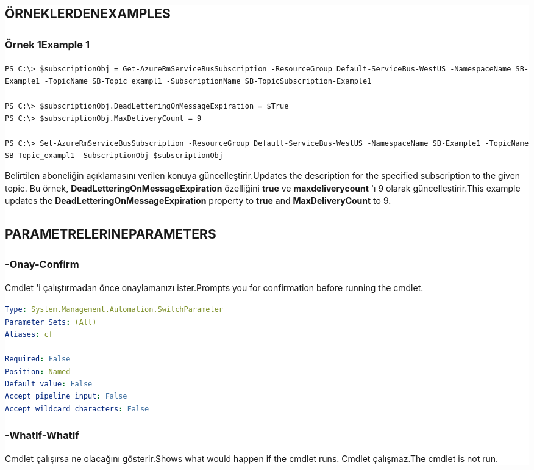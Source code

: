 ## <span data-ttu-id="dfb1c-107">ÖRNEKLERDEN</span><span class="sxs-lookup"><span data-stu-id="dfb1c-107">EXAMPLES</span></span>

### <span data-ttu-id="dfb1c-108">Örnek 1</span><span class="sxs-lookup"><span data-stu-id="dfb1c-108">Example 1</span></span>
```
PS C:\> $subscriptionObj = Get-AzureRmServiceBusSubscription -ResourceGroup Default-ServiceBus-WestUS -NamespaceName SB-Example1 -TopicName SB-Topic_exampl1 -SubscriptionName SB-TopicSubscription-Example1

PS C:\> $subscriptionObj.DeadLetteringOnMessageExpiration = $True
PS C:\> $subscriptionObj.MaxDeliveryCount = 9

PS C:\> Set-AzureRmServiceBusSubscription -ResourceGroup Default-ServiceBus-WestUS -NamespaceName SB-Example1 -TopicName SB-Topic_exampl1 -SubscriptionObj $subscriptionObj
```

<span data-ttu-id="dfb1c-109">Belirtilen aboneliğin açıklamasını verilen konuya güncelleştirir.</span><span class="sxs-lookup"><span data-stu-id="dfb1c-109">Updates the description for the specified subscription to the given topic.</span></span> <span data-ttu-id="dfb1c-110">Bu örnek, **DeadLetteringOnMessageExpiration** özelliğini **true** ve **maxdeliverycount** 'ı 9 olarak güncelleştirir.</span><span class="sxs-lookup"><span data-stu-id="dfb1c-110">This example updates the **DeadLetteringOnMessageExpiration** property to **true** and **MaxDeliveryCount** to 9.</span></span>

## <span data-ttu-id="dfb1c-111">PARAMETRELERINE</span><span class="sxs-lookup"><span data-stu-id="dfb1c-111">PARAMETERS</span></span>

### <span data-ttu-id="dfb1c-112">-Onay</span><span class="sxs-lookup"><span data-stu-id="dfb1c-112">-Confirm</span></span>
<span data-ttu-id="dfb1c-113">Cmdlet 'i çalıştırmadan önce onaylamanızı ister.</span><span class="sxs-lookup"><span data-stu-id="dfb1c-113">Prompts you for confirmation before running the cmdlet.</span></span>

```yaml
Type: System.Management.Automation.SwitchParameter
Parameter Sets: (All)
Aliases: cf

Required: False
Position: Named
Default value: False
Accept pipeline input: False
Accept wildcard characters: False
```

### <span data-ttu-id="dfb1c-114">-WhatIf</span><span class="sxs-lookup"><span data-stu-id="dfb1c-114">-WhatIf</span></span>
<span data-ttu-id="dfb1c-115">Cmdlet çalışırsa ne olacağını gösterir.</span><span class="sxs-lookup"><span data-stu-id="dfb1c-115">Shows what would happen if the cmdlet runs.</span></span>
<span data-ttu-id="dfb1c-116">Cmdlet çalışmaz.</span><span class="sxs-lookup"><span data-stu-id="dfb1c-116">The cmdlet is not run.</span></span>
